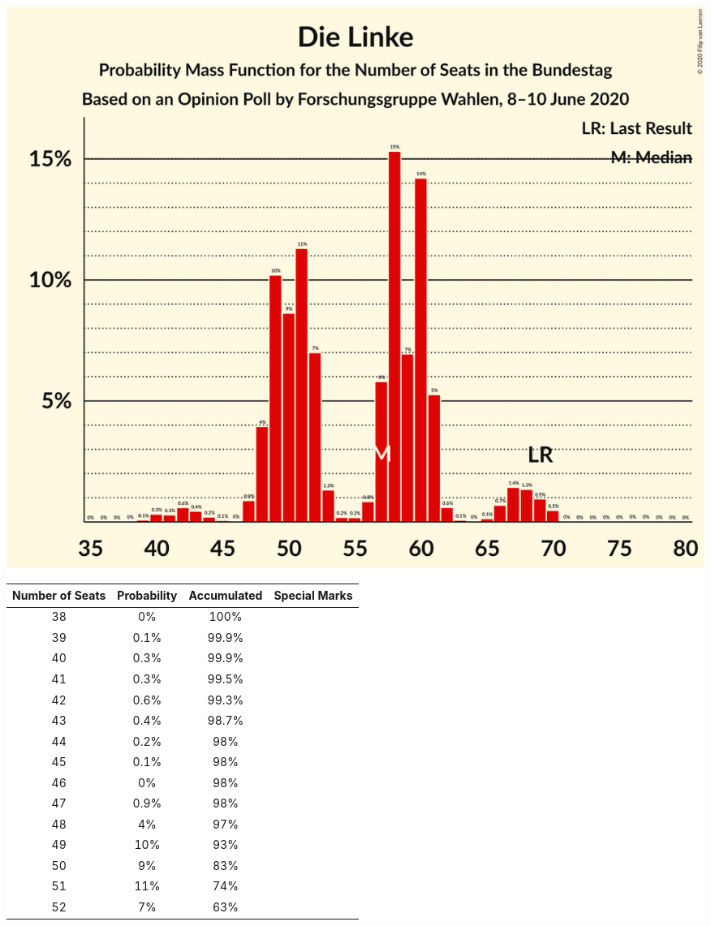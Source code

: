 ![Graph with seats probability mass function not yet produced](2020-06-10-ForschungsgruppeWahlen-seats-pmf-dielinke.png "Seats Probability Mass Function")

| Number of Seats | Probability | Accumulated | Special Marks |
|:---------------:|:-----------:|:-----------:|:-------------:|
| 38 | 0% | 100% |  |
| 39 | 0.1% | 99.9% |  |
| 40 | 0.3% | 99.9% |  |
| 41 | 0.3% | 99.5% |  |
| 42 | 0.6% | 99.3% |  |
| 43 | 0.4% | 98.7% |  |
| 44 | 0.2% | 98% |  |
| 45 | 0.1% | 98% |  |
| 46 | 0% | 98% |  |
| 47 | 0.9% | 98% |  |
| 48 | 4% | 97% |  |
| 49 | 10% | 93% |  |
| 50 | 9% | 83% |  |
| 51 | 11% | 74% |  |
| 52 | 7% | 63% |  |